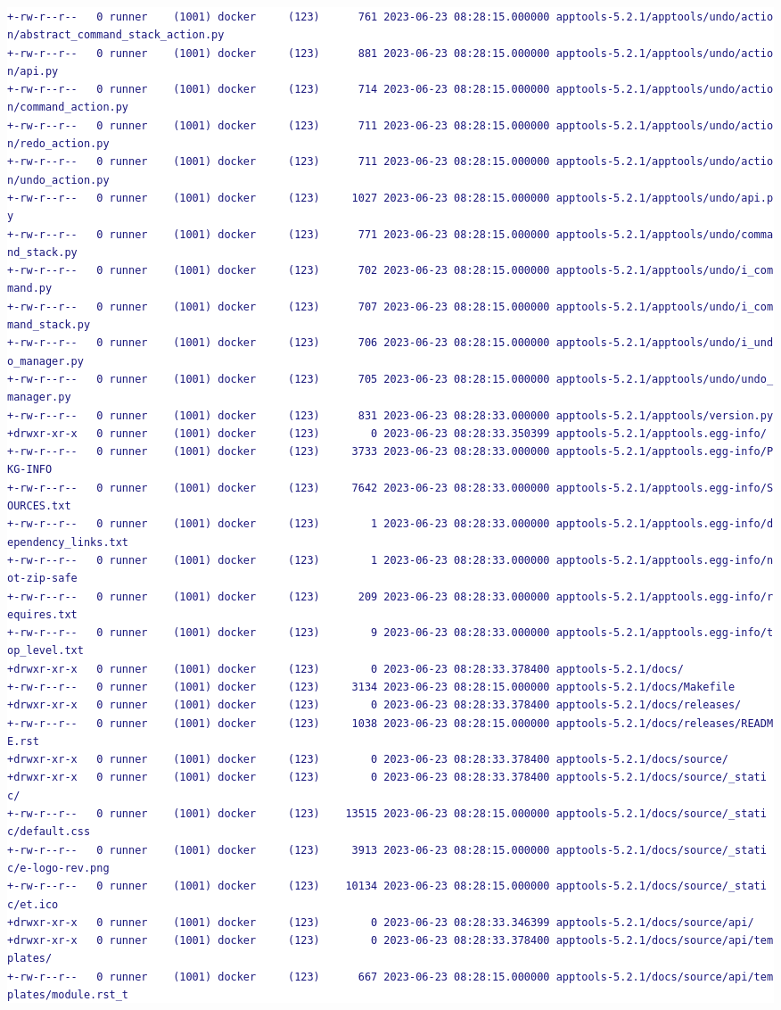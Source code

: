 ```diff
+-rw-r--r--   0 runner    (1001) docker     (123)      761 2023-06-23 08:28:15.000000 apptools-5.2.1/apptools/undo/action/abstract_command_stack_action.py
+-rw-r--r--   0 runner    (1001) docker     (123)      881 2023-06-23 08:28:15.000000 apptools-5.2.1/apptools/undo/action/api.py
+-rw-r--r--   0 runner    (1001) docker     (123)      714 2023-06-23 08:28:15.000000 apptools-5.2.1/apptools/undo/action/command_action.py
+-rw-r--r--   0 runner    (1001) docker     (123)      711 2023-06-23 08:28:15.000000 apptools-5.2.1/apptools/undo/action/redo_action.py
+-rw-r--r--   0 runner    (1001) docker     (123)      711 2023-06-23 08:28:15.000000 apptools-5.2.1/apptools/undo/action/undo_action.py
+-rw-r--r--   0 runner    (1001) docker     (123)     1027 2023-06-23 08:28:15.000000 apptools-5.2.1/apptools/undo/api.py
+-rw-r--r--   0 runner    (1001) docker     (123)      771 2023-06-23 08:28:15.000000 apptools-5.2.1/apptools/undo/command_stack.py
+-rw-r--r--   0 runner    (1001) docker     (123)      702 2023-06-23 08:28:15.000000 apptools-5.2.1/apptools/undo/i_command.py
+-rw-r--r--   0 runner    (1001) docker     (123)      707 2023-06-23 08:28:15.000000 apptools-5.2.1/apptools/undo/i_command_stack.py
+-rw-r--r--   0 runner    (1001) docker     (123)      706 2023-06-23 08:28:15.000000 apptools-5.2.1/apptools/undo/i_undo_manager.py
+-rw-r--r--   0 runner    (1001) docker     (123)      705 2023-06-23 08:28:15.000000 apptools-5.2.1/apptools/undo/undo_manager.py
+-rw-r--r--   0 runner    (1001) docker     (123)      831 2023-06-23 08:28:33.000000 apptools-5.2.1/apptools/version.py
+drwxr-xr-x   0 runner    (1001) docker     (123)        0 2023-06-23 08:28:33.350399 apptools-5.2.1/apptools.egg-info/
+-rw-r--r--   0 runner    (1001) docker     (123)     3733 2023-06-23 08:28:33.000000 apptools-5.2.1/apptools.egg-info/PKG-INFO
+-rw-r--r--   0 runner    (1001) docker     (123)     7642 2023-06-23 08:28:33.000000 apptools-5.2.1/apptools.egg-info/SOURCES.txt
+-rw-r--r--   0 runner    (1001) docker     (123)        1 2023-06-23 08:28:33.000000 apptools-5.2.1/apptools.egg-info/dependency_links.txt
+-rw-r--r--   0 runner    (1001) docker     (123)        1 2023-06-23 08:28:33.000000 apptools-5.2.1/apptools.egg-info/not-zip-safe
+-rw-r--r--   0 runner    (1001) docker     (123)      209 2023-06-23 08:28:33.000000 apptools-5.2.1/apptools.egg-info/requires.txt
+-rw-r--r--   0 runner    (1001) docker     (123)        9 2023-06-23 08:28:33.000000 apptools-5.2.1/apptools.egg-info/top_level.txt
+drwxr-xr-x   0 runner    (1001) docker     (123)        0 2023-06-23 08:28:33.378400 apptools-5.2.1/docs/
+-rw-r--r--   0 runner    (1001) docker     (123)     3134 2023-06-23 08:28:15.000000 apptools-5.2.1/docs/Makefile
+drwxr-xr-x   0 runner    (1001) docker     (123)        0 2023-06-23 08:28:33.378400 apptools-5.2.1/docs/releases/
+-rw-r--r--   0 runner    (1001) docker     (123)     1038 2023-06-23 08:28:15.000000 apptools-5.2.1/docs/releases/README.rst
+drwxr-xr-x   0 runner    (1001) docker     (123)        0 2023-06-23 08:28:33.378400 apptools-5.2.1/docs/source/
+drwxr-xr-x   0 runner    (1001) docker     (123)        0 2023-06-23 08:28:33.378400 apptools-5.2.1/docs/source/_static/
+-rw-r--r--   0 runner    (1001) docker     (123)    13515 2023-06-23 08:28:15.000000 apptools-5.2.1/docs/source/_static/default.css
+-rw-r--r--   0 runner    (1001) docker     (123)     3913 2023-06-23 08:28:15.000000 apptools-5.2.1/docs/source/_static/e-logo-rev.png
+-rw-r--r--   0 runner    (1001) docker     (123)    10134 2023-06-23 08:28:15.000000 apptools-5.2.1/docs/source/_static/et.ico
+drwxr-xr-x   0 runner    (1001) docker     (123)        0 2023-06-23 08:28:33.346399 apptools-5.2.1/docs/source/api/
+drwxr-xr-x   0 runner    (1001) docker     (123)        0 2023-06-23 08:28:33.378400 apptools-5.2.1/docs/source/api/templates/
+-rw-r--r--   0 runner    (1001) docker     (123)      667 2023-06-23 08:28:15.000000 apptools-5.2.1/docs/source/api/templates/module.rst_t
```